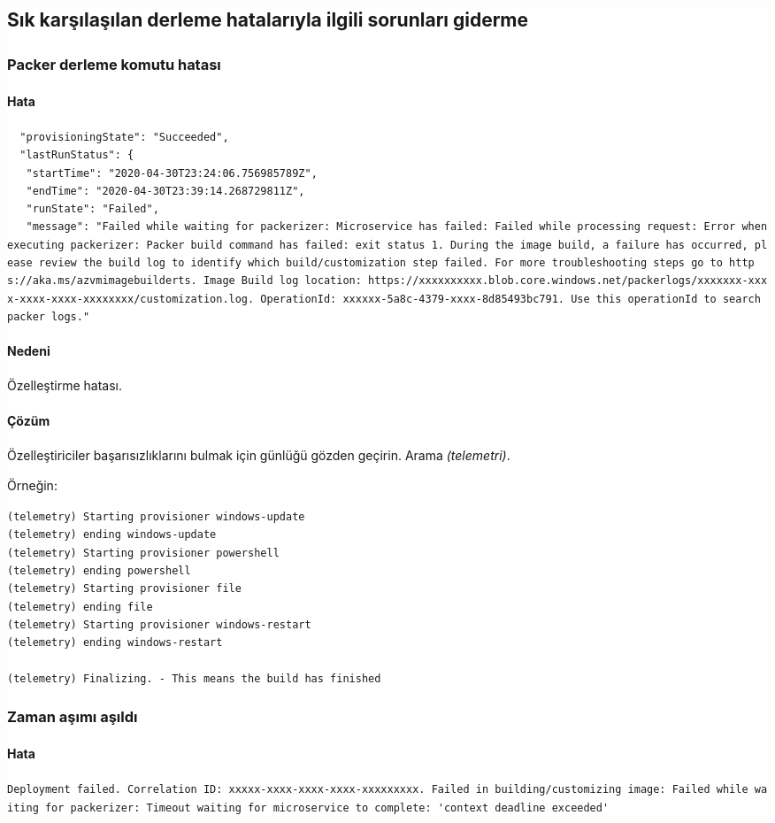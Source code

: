 ## <a name="troubleshoot-common-build-errors"></a>Sık karşılaşılan derleme hatalarıyla ilgili sorunları giderme

### <a name="packer-build-command-failure"></a>Packer derleme komutu hatası

#### <a name="error"></a>Hata

```text
  "provisioningState": "Succeeded",
  "lastRunStatus": {
   "startTime": "2020-04-30T23:24:06.756985789Z",
   "endTime": "2020-04-30T23:39:14.268729811Z",
   "runState": "Failed",
   "message": "Failed while waiting for packerizer: Microservice has failed: Failed while processing request: Error when executing packerizer: Packer build command has failed: exit status 1. During the image build, a failure has occurred, please review the build log to identify which build/customization step failed. For more troubleshooting steps go to https://aka.ms/azvmimagebuilderts. Image Build log location: https://xxxxxxxxxx.blob.core.windows.net/packerlogs/xxxxxxx-xxxx-xxxx-xxxx-xxxxxxxx/customization.log. OperationId: xxxxxx-5a8c-4379-xxxx-8d85493bc791. Use this operationId to search packer logs."
```

#### <a name="cause"></a>Nedeni

Özelleştirme hatası.

#### <a name="solution"></a>Çözüm

Özelleştiriciler başarısızlıklarını bulmak için günlüğü gözden geçirin. Arama *(telemetri)*. 

Örneğin:
```text
(telemetry) Starting provisioner windows-update
(telemetry) ending windows-update
(telemetry) Starting provisioner powershell
(telemetry) ending powershell
(telemetry) Starting provisioner file
(telemetry) ending file
(telemetry) Starting provisioner windows-restart
(telemetry) ending windows-restart

(telemetry) Finalizing. - This means the build has finished
```

### <a name="timeout-exceeded"></a>Zaman aşımı aşıldı

#### <a name="error"></a>Hata

```text
Deployment failed. Correlation ID: xxxxx-xxxx-xxxx-xxxx-xxxxxxxxx. Failed in building/customizing image: Failed while waiting for packerizer: Timeout waiting for microservice to complete: 'context deadline exceeded'
```
